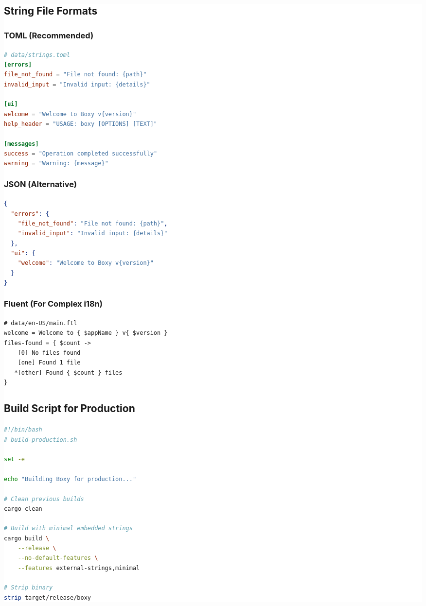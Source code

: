 ## String File Formats

### TOML (Recommended)
```toml
# data/strings.toml
[errors]
file_not_found = "File not found: {path}"
invalid_input = "Invalid input: {details}"

[ui]
welcome = "Welcome to Boxy v{version}"
help_header = "USAGE: boxy [OPTIONS] [TEXT]"

[messages]
success = "Operation completed successfully"
warning = "Warning: {message}"
```

### JSON (Alternative)
```json
{
  "errors": {
    "file_not_found": "File not found: {path}",
    "invalid_input": "Invalid input: {details}"
  },
  "ui": {
    "welcome": "Welcome to Boxy v{version}"
  }
}
```

### Fluent (For Complex i18n)
```fluent
# data/en-US/main.ftl
welcome = Welcome to { $appName } v{ $version }
files-found = { $count ->
    [0] No files found
    [one] Found 1 file
   *[other] Found { $count } files
}
```

## Build Script for Production

```bash
#!/bin/bash
# build-production.sh

set -e

echo "Building Boxy for production..."

# Clean previous builds
cargo clean

# Build with minimal embedded strings
cargo build \
    --release \
    --no-default-features \
    --features external-strings,minimal

# Strip binary
strip target/release/boxy
```
